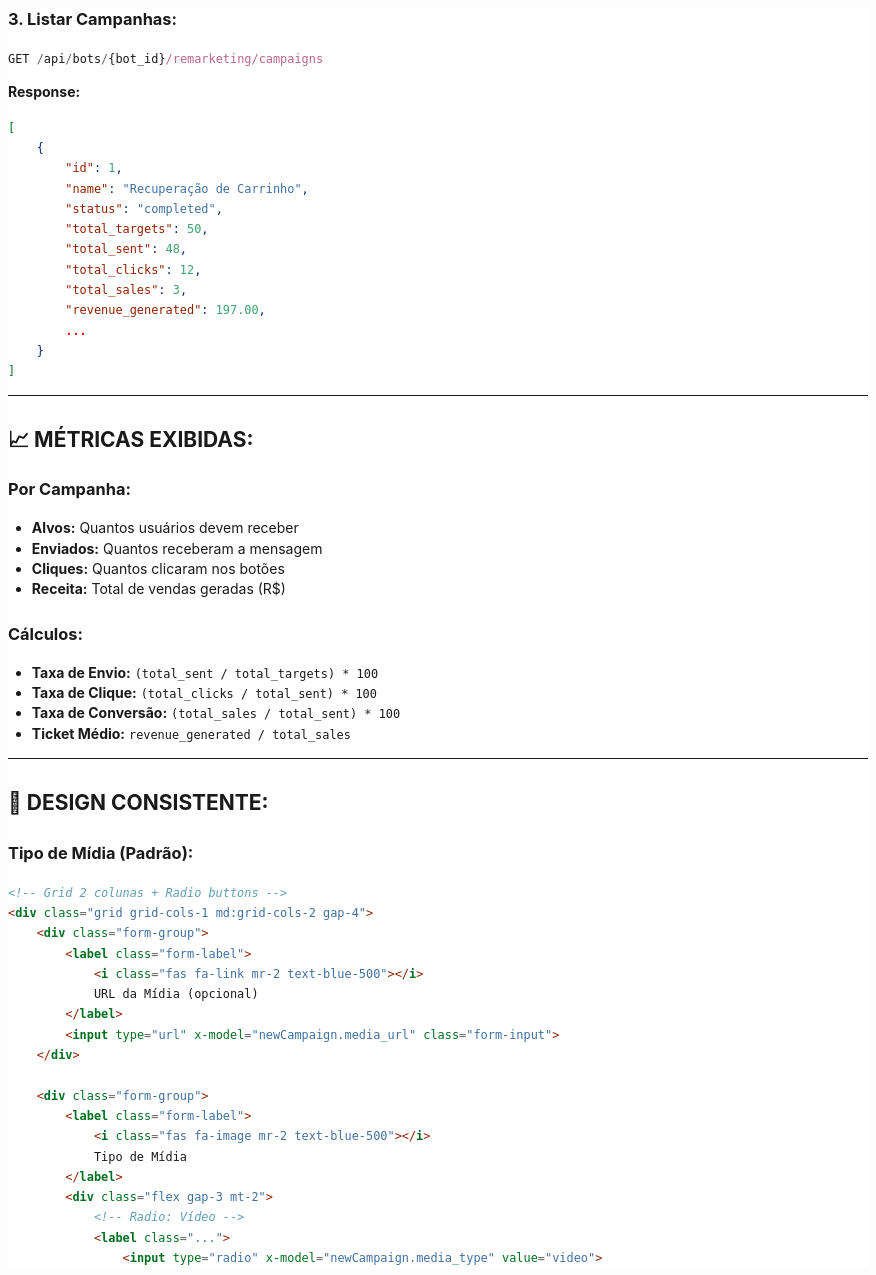 ### **3. Listar Campanhas:**
```javascript
GET /api/bots/{bot_id}/remarketing/campaigns
```

**Response:**
```json
[
    {
        "id": 1,
        "name": "Recuperação de Carrinho",
        "status": "completed",
        "total_targets": 50,
        "total_sent": 48,
        "total_clicks": 12,
        "total_sales": 3,
        "revenue_generated": 197.00,
        ...
    }
]
```

---

## 📈 **MÉTRICAS EXIBIDAS:**

### **Por Campanha:**
- **Alvos:** Quantos usuários devem receber
- **Enviados:** Quantos receberam a mensagem
- **Cliques:** Quantos clicaram nos botões
- **Receita:** Total de vendas geradas (R$)

### **Cálculos:**
- **Taxa de Envio:** `(total_sent / total_targets) * 100`
- **Taxa de Clique:** `(total_clicks / total_sent) * 100`
- **Taxa de Conversão:** `(total_sales / total_sent) * 100`
- **Ticket Médio:** `revenue_generated / total_sales`

---

## 🎨 **DESIGN CONSISTENTE:**

### **Tipo de Mídia (Padrão):**
```html
<!-- Grid 2 colunas + Radio buttons -->
<div class="grid grid-cols-1 md:grid-cols-2 gap-4">
    <div class="form-group">
        <label class="form-label">
            <i class="fas fa-link mr-2 text-blue-500"></i>
            URL da Mídia (opcional)
        </label>
        <input type="url" x-model="newCampaign.media_url" class="form-input">
    </div>

    <div class="form-group">
        <label class="form-label">
            <i class="fas fa-image mr-2 text-blue-500"></i>
            Tipo de Mídia
        </label>
        <div class="flex gap-3 mt-2">
            <!-- Radio: Vídeo -->
            <label class="...">
                <input type="radio" x-model="newCampaign.media_type" value="video">
```